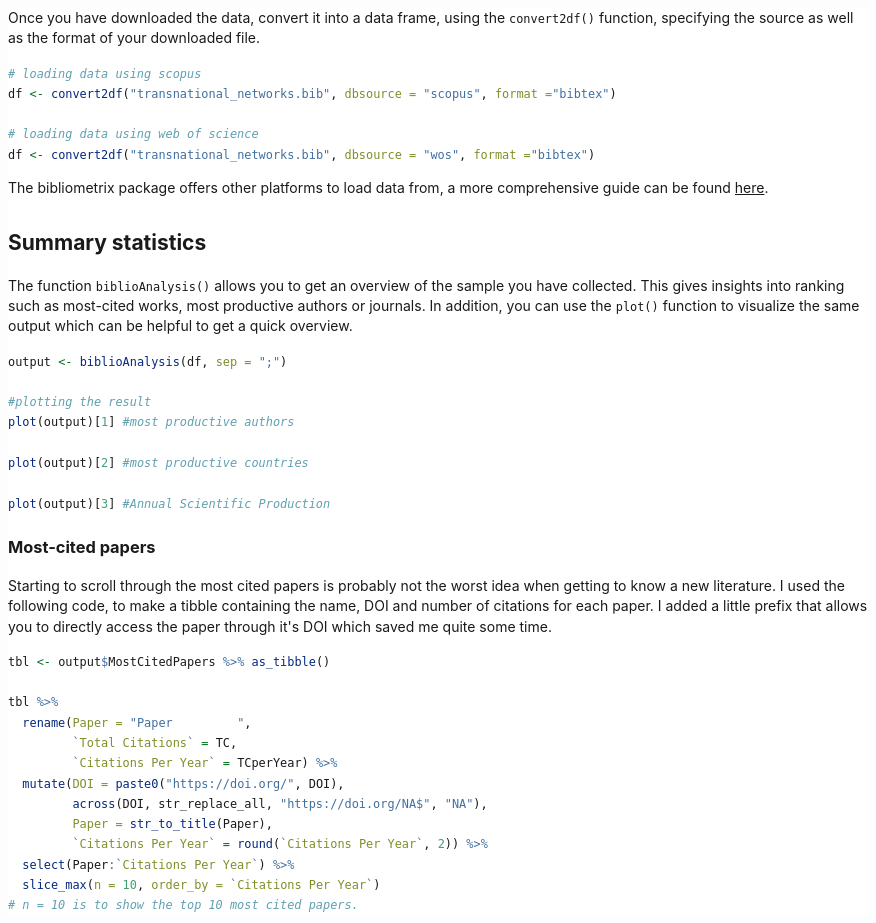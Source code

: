 Once you have downloaded the data, convert it into a data frame, using the `convert2df()` function, specifying the source as well as the format of your downloaded file.


```r
# loading data using scopus 
df <- convert2df("transnational_networks.bib", dbsource = "scopus", format ="bibtex")

# loading data using web of science
df <- convert2df("transnational_networks.bib", dbsource = "wos", format ="bibtex")
```

The bibliometrix package offers other platforms to load data from, a more comprehensive guide can be found [here](https://www.bibliometrix.org/vignettes/Introduction_to_bibliometrix.html).



## Summary statistics

The function `biblioAnalysis()` allows you to get an overview of the sample you have collected. This gives insights into ranking such as most-cited works, most productive authors or journals. In addition, you can use the `plot()` function to visualize the same output which can be helpful to get a quick overview.


```r
output <- biblioAnalysis(df, sep = ";")

#plotting the result 
plot(output)[1] #most productive authors 

plot(output)[2] #most productive countries

plot(output)[3] #Annual Scientific Production
```

### Most-cited papers

Starting to scroll through the most cited papers is probably not the worst idea when getting to know a new literature. I used the following code, to make a tibble containing the name, DOI and number of citations for each paper. I added a little prefix that allows you to directly access the paper through it's DOI which saved me quite some time.


```r
tbl <- output$MostCitedPapers %>% as_tibble()

tbl %>% 
  rename(Paper = "Paper         ", 
         `Total Citations` = TC, 
         `Citations Per Year` = TCperYear) %>% 
  mutate(DOI = paste0("https://doi.org/", DOI), 
         across(DOI, str_replace_all, "https://doi.org/NA$", "NA"), 
         Paper = str_to_title(Paper), 
         `Citations Per Year` = round(`Citations Per Year`, 2)) %>% 
  select(Paper:`Citations Per Year`) %>% 
  slice_max(n = 10, order_by = `Citations Per Year`) 
# n = 10 is to show the top 10 most cited papers.
```
